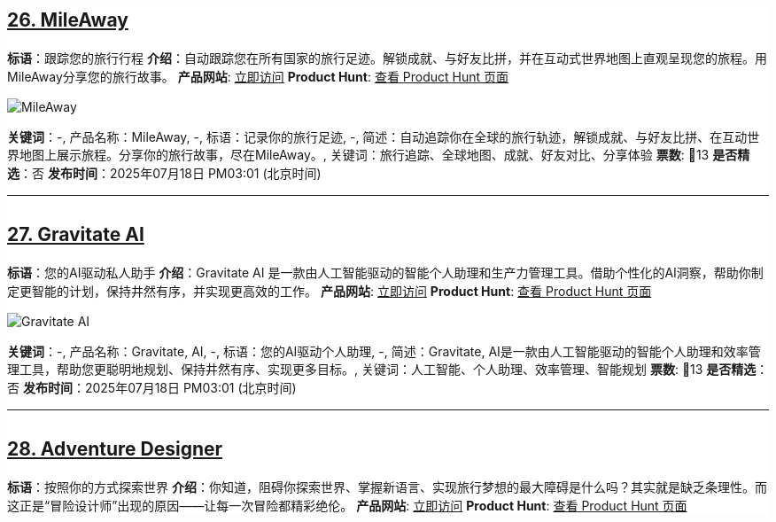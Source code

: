 ## [26. MileAway](https://www.producthunt.com/products/mileaway?utm_campaign=producthunt-api&utm_medium=api-v2&utm_source=Application%3A+nextauth+%28ID%3A+151633%29)
**标语**：跟踪您的旅行行程
**介绍**：自动跟踪您在所有国家的旅行足迹。解锁成就、与好友比拼，并在互动式世界地图上直观呈现您的旅程。用MileAway分享您的旅行故事。
**产品网站**: [立即访问](https://www.producthunt.com/r/VZRLEH7ETB3CIS?utm_campaign=producthunt-api&utm_medium=api-v2&utm_source=Application%3A+nextauth+%28ID%3A+151633%29)
**Product Hunt**: [查看 Product Hunt 页面](https://www.producthunt.com/products/mileaway?utm_campaign=producthunt-api&utm_medium=api-v2&utm_source=Application%3A+nextauth+%28ID%3A+151633%29)

![MileAway]()

**关键词**：-, 产品名称：MileAway, -, 标语：记录你的旅行足迹, -, 简述：自动追踪你在全球的旅行轨迹，解锁成就、与好友比拼、在互动世界地图上展示旅程。分享你的旅行故事，尽在MileAway。, 关键词：旅行追踪、全球地图、成就、好友对比、分享体验
**票数**: 🔺13
**是否精选**：否
**发布时间**：2025年07月18日 PM03:01 (北京时间)

---

## [27. Gravitate AI](https://www.producthunt.com/products/gravitate-ai?utm_campaign=producthunt-api&utm_medium=api-v2&utm_source=Application%3A+nextauth+%28ID%3A+151633%29)
**标语**：您的AI驱动私人助手
**介绍**：Gravitate AI 是一款由人工智能驱动的智能个人助理和生产力管理工具。借助个性化的AI洞察，帮助你制定更智能的计划，保持井然有序，并实现更高效的工作。
**产品网站**: [立即访问](https://www.producthunt.com/r/HLPVBNIOWW4IQI?utm_campaign=producthunt-api&utm_medium=api-v2&utm_source=Application%3A+nextauth+%28ID%3A+151633%29)
**Product Hunt**: [查看 Product Hunt 页面](https://www.producthunt.com/products/gravitate-ai?utm_campaign=producthunt-api&utm_medium=api-v2&utm_source=Application%3A+nextauth+%28ID%3A+151633%29)

![Gravitate AI]()

**关键词**：-, 产品名称：Gravitate, AI, -, 标语：您的AI驱动个人助理, -, 简述：Gravitate, AI是一款由人工智能驱动的智能个人助理和效率管理工具，帮助您更聪明地规划、保持井然有序、实现更多目标。, 关键词：人工智能、个人助理、效率管理、智能规划
**票数**: 🔺13
**是否精选**：否
**发布时间**：2025年07月18日 PM03:01 (北京时间)

---

## [28. Adventure Designer](https://www.producthunt.com/products/journey-hub?utm_campaign=producthunt-api&utm_medium=api-v2&utm_source=Application%3A+nextauth+%28ID%3A+151633%29)
**标语**：按照你的方式探索世界
**介绍**：你知道，阻碍你探索世界、掌握新语言、实现旅行梦想的最大障碍是什么吗？其实就是缺乏条理性。而这正是“冒险设计师”出现的原因——让每一次冒险都精彩绝伦。
**产品网站**: [立即访问](https://www.producthunt.com/r/XCE6DRQK7AS7AS?utm_campaign=producthunt-api&utm_medium=api-v2&utm_source=Application%3A+nextauth+%28ID%3A+151633%29)
**Product Hunt**: [查看 Product Hunt 页面](https://www.producthunt.com/products/journey-hub?utm_campaign=producthunt-api&utm_medium=api-v2&utm_source=Application%3A+nextauth+%28ID%3A+151633%29)
